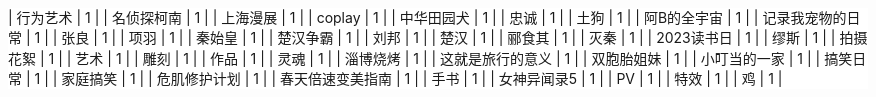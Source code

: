 | 行为艺术 | 1 |
| 名侦探柯南 | 1 |
| 上海漫展 | 1 |
| coplay | 1 |
| 中华田园犬 | 1 |
| 忠诚 | 1 |
| 土狗 | 1 |
| 阿B的全宇宙 | 1 |
| 记录我宠物的日常 | 1 |
| 张良 | 1 |
| 项羽 | 1 |
| 秦始皇 | 1 |
| 楚汉争霸 | 1 |
| 刘邦 | 1 |
| 楚汉 | 1 |
| 郦食其 | 1 |
| 灭秦 | 1 |
| 2023读书日 | 1 |
| 缪斯 | 1 |
| 拍摄花絮 | 1 |
| 艺术 | 1 |
| 雕刻 | 1 |
| 作品 | 1 |
| 灵魂 | 1 |
| 淄博烧烤 | 1 |
| 这就是旅行的意义 | 1 |
| 双胞胎姐妹 | 1 |
| 小叮当的一家 | 1 |
| 搞笑日常 | 1 |
| 家庭搞笑 | 1 |
| 危肌修护计划 | 1 |
| 春天倍速变美指南 | 1 |
| 手书 | 1 |
| 女神异闻录5 | 1 |
| PV | 1 |
| 特效 | 1 |
| 鸡 | 1 |